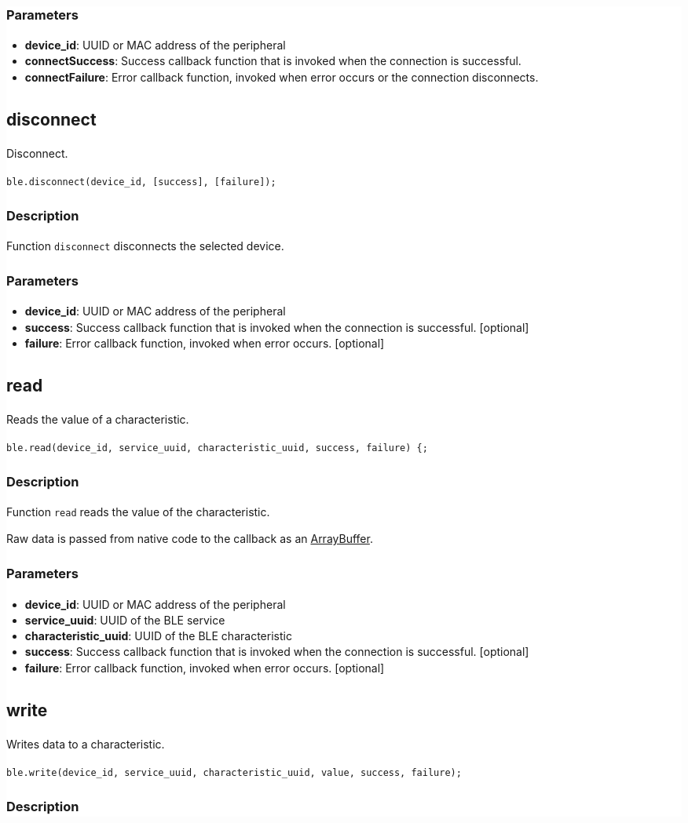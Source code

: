 ### Parameters

- __device_id__: UUID or MAC address of the peripheral
- __connectSuccess__: Success callback function that is invoked when the connection is successful.
- __connectFailure__: Error callback function, invoked when error occurs or the connection disconnects.

## disconnect

Disconnect.

    ble.disconnect(device_id, [success], [failure]);

### Description

Function `disconnect` disconnects the selected device.

### Parameters

- __device_id__: UUID or MAC address of the peripheral
- __success__: Success callback function that is invoked when the connection is successful. [optional]
- __failure__: Error callback function, invoked when error occurs. [optional]

## read

Reads the value of a characteristic.

    ble.read(device_id, service_uuid, characteristic_uuid, success, failure) {;

### Description

Function `read` reads the value of the characteristic.

Raw data is passed from native code to the callback as an [ArrayBuffer](http://www.html5rocks.com/en/tutorials/webgl/typed_arrays/).

### Parameters

- __device_id__: UUID or MAC address of the peripheral
- __service_uuid__: UUID of the BLE service
- __characteristic_uuid__: UUID of the BLE characteristic
- __success__: Success callback function that is invoked when the connection is successful. [optional]
- __failure__: Error callback function, invoked when error occurs. [optional]

## write

Writes data to a characteristic.

    ble.write(device_id, service_uuid, characteristic_uuid, value, success, failure);

### Description
